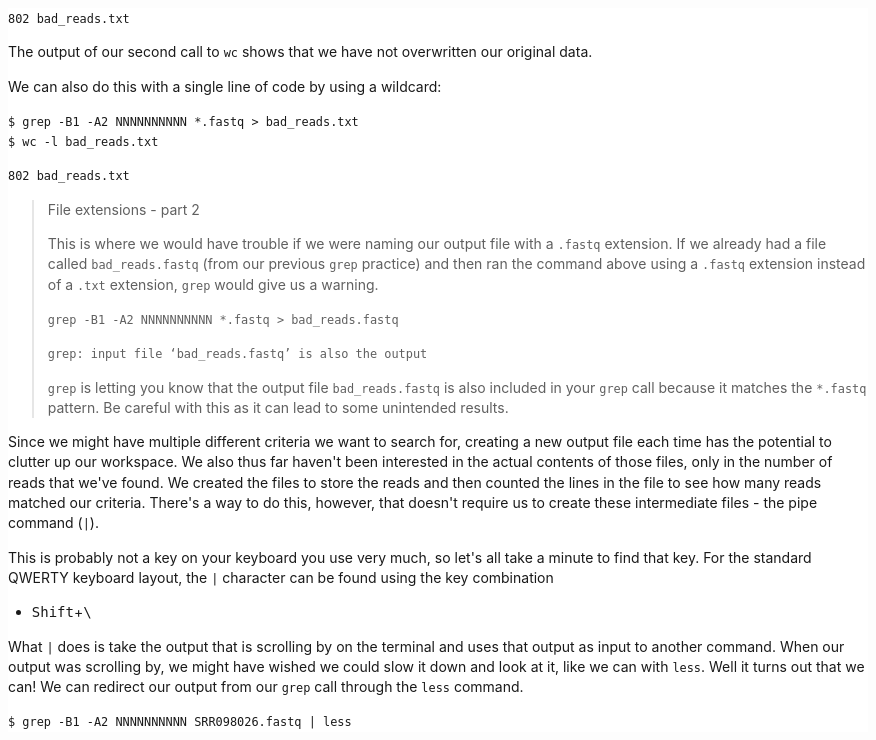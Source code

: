 ~~~
802 bad_reads.txt
~~~

The output of our second call to `wc` shows that we have not overwritten our original data.

We can also do this with a single line of code by using a wildcard:

~~~
$ grep -B1 -A2 NNNNNNNNNN *.fastq > bad_reads.txt
$ wc -l bad_reads.txt
~~~

~~~
802 bad_reads.txt
~~~

> File extensions - part 2
>
> This is where we would have trouble if we were naming our output file with a `.fastq` extension.
> If we already had a file called `bad_reads.fastq` (from our previous `grep` practice)
> and then ran the command above using a `.fastq` extension instead of a `.txt` extension, `grep`
> would give us a warning.
>
> ~~~
> grep -B1 -A2 NNNNNNNNNN *.fastq > bad_reads.fastq
> ~~~
>
> ~~~
> grep: input file ‘bad_reads.fastq’ is also the output
> ~~~
>
> `grep` is letting you know that the output file `bad_reads.fastq` is also included in your
> `grep` call because it matches the `*.fastq` pattern. Be careful with this as it can lead to
> some unintended results.

Since we might have multiple different criteria we want to search for, creating a new output file each time has the potential to clutter up our workspace. We also thus far haven't been interested in the actual contents of those files, only in the number of reads that we've found. We created the files to store the reads and then counted the lines in the file to see how many reads matched our criteria. There's a way to do this, however, that doesn't require us to create these intermediate files - the pipe command (`|`).

This is probably not a key on your keyboard you use very much, so let's all take a minute to find that key. For the standard QWERTY keyboard layout, the `|` character can be found using the key combination

- <kbd>Shift</kbd>+<kbd>\\</kbd>

What `|` does is take the output that is scrolling by on the terminal and uses that output as input to another command. When our output was scrolling by, we might have wished we could slow it down and look at it, like we can with `less`. Well it turns out that we can! We can redirect our output from our `grep` call through the `less` command.

~~~
$ grep -B1 -A2 NNNNNNNNNN SRR098026.fastq | less
~~~
